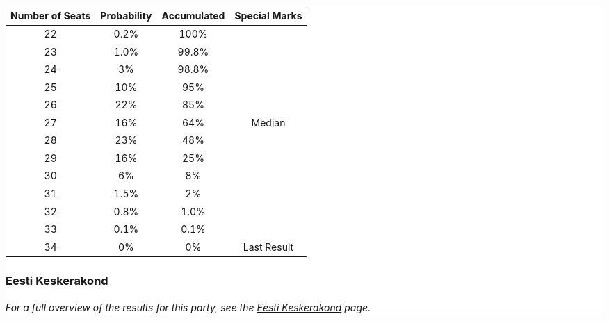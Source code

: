 | Number of Seats | Probability | Accumulated | Special Marks |
|:---------------:|:-----------:|:-----------:|:-------------:|
| 22 | 0.2% | 100% |  |
| 23 | 1.0% | 99.8% |  |
| 24 | 3% | 98.8% |  |
| 25 | 10% | 95% |  |
| 26 | 22% | 85% |  |
| 27 | 16% | 64% | Median |
| 28 | 23% | 48% |  |
| 29 | 16% | 25% |  |
| 30 | 6% | 8% |  |
| 31 | 1.5% | 2% |  |
| 32 | 0.8% | 1.0% |  |
| 33 | 0.1% | 0.1% |  |
| 34 | 0% | 0% | Last Result |

### Eesti Keskerakond

*For a full overview of the results for this party, see the [Eesti Keskerakond](party-eestikeskerakond.html) page.*
